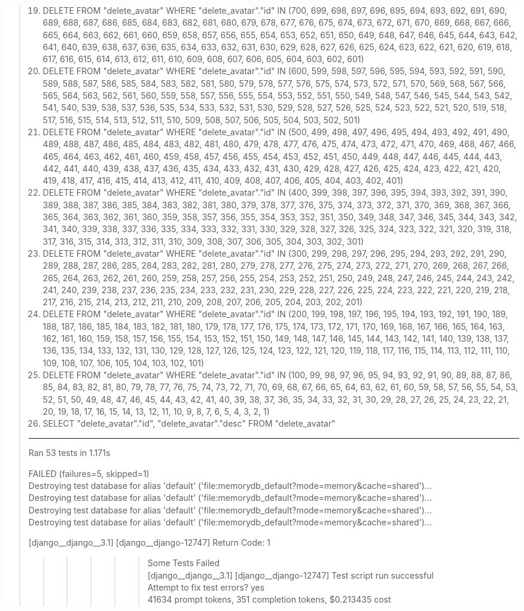 > 19. DELETE FROM "delete_avatar" WHERE "delete_avatar"."id" IN (700, 699, 698, 697, 696, 695, 694, 693, 692, 691, 690, 689, 688, 687, 686, 685, 684, 683, 682, 681, 680, 679, 678, 677, 676, 675, 674, 673, 672, 671, 670, 669, 668, 667, 666, 665, 664, 663, 662, 661, 660, 659, 658, 657, 656, 655, 654, 653, 652, 651, 650, 649, 648, 647, 646, 645, 644, 643, 642, 641, 640, 639, 638, 637, 636, 635, 634, 633, 632, 631, 630, 629, 628, 627, 626, 625, 624, 623, 622, 621, 620, 619, 618, 617, 616, 615, 614, 613, 612, 611, 610, 609, 608, 607, 606, 605, 604, 603, 602, 601)  
> 20. DELETE FROM "delete_avatar" WHERE "delete_avatar"."id" IN (600, 599, 598, 597, 596, 595, 594, 593, 592, 591, 590, 589, 588, 587, 586, 585, 584, 583, 582, 581, 580, 579, 578, 577, 576, 575, 574, 573, 572, 571, 570, 569, 568, 567, 566, 565, 564, 563, 562, 561, 560, 559, 558, 557, 556, 555, 554, 553, 552, 551, 550, 549, 548, 547, 546, 545, 544, 543, 542, 541, 540, 539, 538, 537, 536, 535, 534, 533, 532, 531, 530, 529, 528, 527, 526, 525, 524, 523, 522, 521, 520, 519, 518, 517, 516, 515, 514, 513, 512, 511, 510, 509, 508, 507, 506, 505, 504, 503, 502, 501)  
> 21. DELETE FROM "delete_avatar" WHERE "delete_avatar"."id" IN (500, 499, 498, 497, 496, 495, 494, 493, 492, 491, 490, 489, 488, 487, 486, 485, 484, 483, 482, 481, 480, 479, 478, 477, 476, 475, 474, 473, 472, 471, 470, 469, 468, 467, 466, 465, 464, 463, 462, 461, 460, 459, 458, 457, 456, 455, 454, 453, 452, 451, 450, 449, 448, 447, 446, 445, 444, 443, 442, 441, 440, 439, 438, 437, 436, 435, 434, 433, 432, 431, 430, 429, 428, 427, 426, 425, 424, 423, 422, 421, 420, 419, 418, 417, 416, 415, 414, 413, 412, 411, 410, 409, 408, 407, 406, 405, 404, 403, 402, 401)  
> 22. DELETE FROM "delete_avatar" WHERE "delete_avatar"."id" IN (400, 399, 398, 397, 396, 395, 394, 393, 392, 391, 390, 389, 388, 387, 386, 385, 384, 383, 382, 381, 380, 379, 378, 377, 376, 375, 374, 373, 372, 371, 370, 369, 368, 367, 366, 365, 364, 363, 362, 361, 360, 359, 358, 357, 356, 355, 354, 353, 352, 351, 350, 349, 348, 347, 346, 345, 344, 343, 342, 341, 340, 339, 338, 337, 336, 335, 334, 333, 332, 331, 330, 329, 328, 327, 326, 325, 324, 323, 322, 321, 320, 319, 318, 317, 316, 315, 314, 313, 312, 311, 310, 309, 308, 307, 306, 305, 304, 303, 302, 301)  
> 23. DELETE FROM "delete_avatar" WHERE "delete_avatar"."id" IN (300, 299, 298, 297, 296, 295, 294, 293, 292, 291, 290, 289, 288, 287, 286, 285, 284, 283, 282, 281, 280, 279, 278, 277, 276, 275, 274, 273, 272, 271, 270, 269, 268, 267, 266, 265, 264, 263, 262, 261, 260, 259, 258, 257, 256, 255, 254, 253, 252, 251, 250, 249, 248, 247, 246, 245, 244, 243, 242, 241, 240, 239, 238, 237, 236, 235, 234, 233, 232, 231, 230, 229, 228, 227, 226, 225, 224, 223, 222, 221, 220, 219, 218, 217, 216, 215, 214, 213, 212, 211, 210, 209, 208, 207, 206, 205, 204, 203, 202, 201)  
> 24. DELETE FROM "delete_avatar" WHERE "delete_avatar"."id" IN (200, 199, 198, 197, 196, 195, 194, 193, 192, 191, 190, 189, 188, 187, 186, 185, 184, 183, 182, 181, 180, 179, 178, 177, 176, 175, 174, 173, 172, 171, 170, 169, 168, 167, 166, 165, 164, 163, 162, 161, 160, 159, 158, 157, 156, 155, 154, 153, 152, 151, 150, 149, 148, 147, 146, 145, 144, 143, 142, 141, 140, 139, 138, 137, 136, 135, 134, 133, 132, 131, 130, 129, 128, 127, 126, 125, 124, 123, 122, 121, 120, 119, 118, 117, 116, 115, 114, 113, 112, 111, 110, 109, 108, 107, 106, 105, 104, 103, 102, 101)  
> 25. DELETE FROM "delete_avatar" WHERE "delete_avatar"."id" IN (100, 99, 98, 97, 96, 95, 94, 93, 92, 91, 90, 89, 88, 87, 86, 85, 84, 83, 82, 81, 80, 79, 78, 77, 76, 75, 74, 73, 72, 71, 70, 69, 68, 67, 66, 65, 64, 63, 62, 61, 60, 59, 58, 57, 56, 55, 54, 53, 52, 51, 50, 49, 48, 47, 46, 45, 44, 43, 42, 41, 40, 39, 38, 37, 36, 35, 34, 33, 32, 31, 30, 29, 28, 27, 26, 25, 24, 23, 22, 21, 20, 19, 18, 17, 16, 15, 14, 13, 12, 11, 10, 9, 8, 7, 6, 5, 4, 3, 2, 1)  
> 26. SELECT "delete_avatar"."id", "delete_avatar"."desc" FROM "delete_avatar"  
>   
> ----------------------------------------------------------------------  
> Ran 53 tests in 1.171s  
>   
> FAILED (failures=5, skipped=1)  
> Destroying test database for alias 'default' ('file:memorydb_default?mode=memory&cache=shared')...  
> Destroying test database for alias 'default' ('file:memorydb_default?mode=memory&cache=shared')...  
> Destroying test database for alias 'default' ('file:memorydb_default?mode=memory&cache=shared')...  
> Destroying test database for alias 'default' ('file:memorydb_default?mode=memory&cache=shared')...  
>    
> [django__django__3.1] [django__django-12747] Return Code: 1   
>   
> >>>>> Some Tests Failed  
> [django__django__3.1] [django__django-12747] Test script run successful   
> Attempt to fix test errors? yes  
> 41634 prompt tokens, 351 completion tokens, $0.213435 cost  
